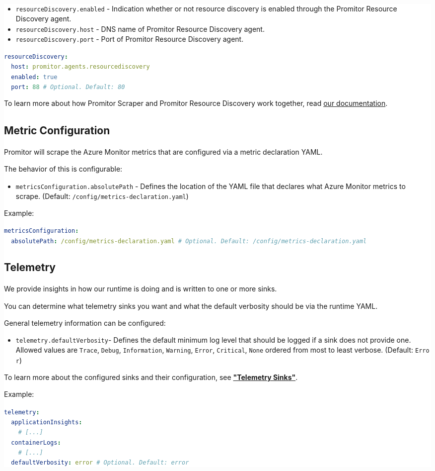 - `resourceDiscovery.enabled` - Indication whether or not resource discovery is enabled through the
 Promitor Resource Discovery agent.
- `resourceDiscovery.host` - DNS name of Promitor Resource Discovery agent.
- `resourceDiscovery.port` - Port of Promitor Resource Discovery agent.

```yaml
resourceDiscovery:
  host: promitor.agents.resourcediscovery
  enabled: true
  port: 88 # Optional. Default: 80
```

To learn more about how Promitor Scraper and Promitor Resource Discovery work together, read [our documentation](./../../concepts/how-it-works).

## Metric Configuration

Promitor will scrape the Azure Monitor metrics that are configured via a metric
declaration YAML.

The behavior of this is configurable:

- `metricsConfiguration.absolutePath` - Defines the location of the YAML file that
declares what Azure Monitor metrics to scrape. (Default: `/config/metrics-declaration.yaml`)

Example:

```yaml
metricsConfiguration:
  absolutePath: /config/metrics-declaration.yaml # Optional. Default: /config/metrics-declaration.yaml
```

## Telemetry

We provide insights in how our runtime is doing and is written to one or more sinks.

You can determine what telemetry sinks you want and what the default verbosity
should be via the runtime YAML.

General telemetry information can be configured:

- `telemetry.defaultVerbosity`- Defines the default minimum log level that should
  be logged if a sink does not provide one. Allowed values are `Trace`, `Debug`,
  `Information`, `Warning`, `Error`, `Critical`, `None` ordered from most to least
  verbose. (Default: `Error`)

To learn more about the configured sinks and their configuration, see
[**"Telemetry Sinks"**](#telemetry-sinks).

Example:

```yaml
telemetry:
  applicationInsights:
    # [...]
  containerLogs:
    # [...]
  defaultVerbosity: error # Optional. Default: error
```
